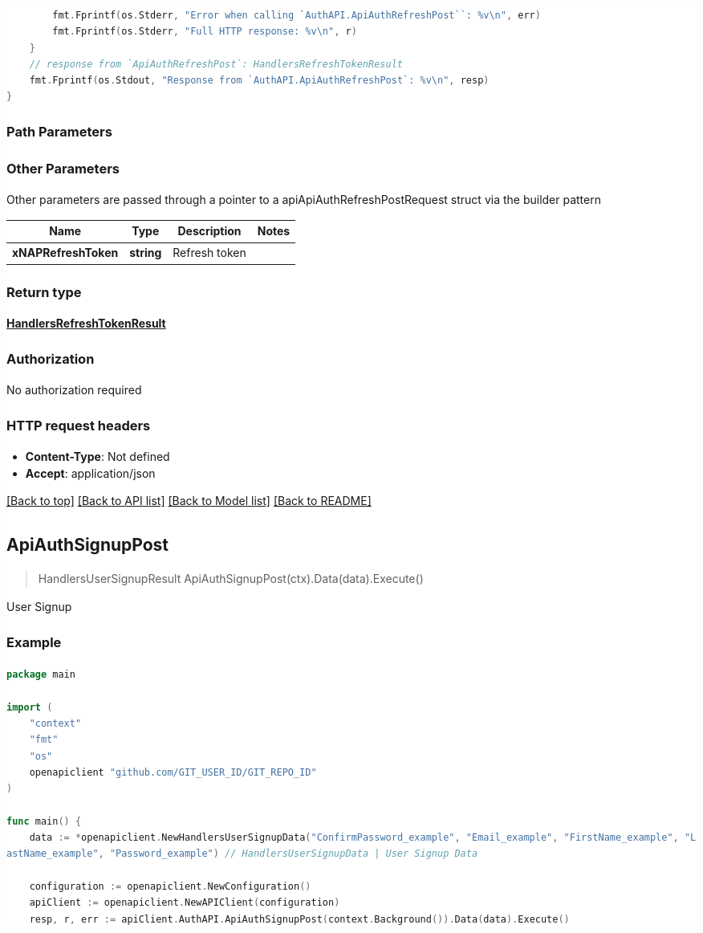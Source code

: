 ```go
		fmt.Fprintf(os.Stderr, "Error when calling `AuthAPI.ApiAuthRefreshPost``: %v\n", err)
		fmt.Fprintf(os.Stderr, "Full HTTP response: %v\n", r)
	}
	// response from `ApiAuthRefreshPost`: HandlersRefreshTokenResult
	fmt.Fprintf(os.Stdout, "Response from `AuthAPI.ApiAuthRefreshPost`: %v\n", resp)
}
```

### Path Parameters



### Other Parameters

Other parameters are passed through a pointer to a apiApiAuthRefreshPostRequest struct via the builder pattern


Name | Type | Description  | Notes
------------- | ------------- | ------------- | -------------
 **xNAPRefreshToken** | **string** | Refresh token | 

### Return type

[**HandlersRefreshTokenResult**](HandlersRefreshTokenResult.md)

### Authorization

No authorization required

### HTTP request headers

- **Content-Type**: Not defined
- **Accept**: application/json

[[Back to top]](#) [[Back to API list]](../README.md#documentation-for-api-endpoints)
[[Back to Model list]](../README.md#documentation-for-models)
[[Back to README]](../README.md)


## ApiAuthSignupPost

> HandlersUserSignupResult ApiAuthSignupPost(ctx).Data(data).Execute()

User Signup



### Example

```go
package main

import (
	"context"
	"fmt"
	"os"
	openapiclient "github.com/GIT_USER_ID/GIT_REPO_ID"
)

func main() {
	data := *openapiclient.NewHandlersUserSignupData("ConfirmPassword_example", "Email_example", "FirstName_example", "LastName_example", "Password_example") // HandlersUserSignupData | User Signup Data

	configuration := openapiclient.NewConfiguration()
	apiClient := openapiclient.NewAPIClient(configuration)
	resp, r, err := apiClient.AuthAPI.ApiAuthSignupPost(context.Background()).Data(data).Execute()
```